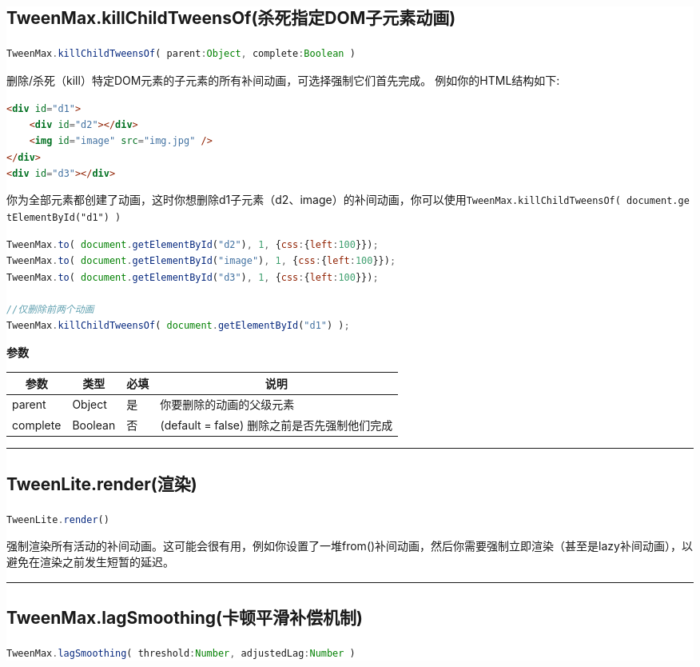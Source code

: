 

## TweenMax.killChildTweensOf(杀死指定DOM子元素动画)

```js
TweenMax.killChildTweensOf( parent:Object, complete:Boolean )
```

删除/杀死（kill）特定DOM元素的子元素的所有补间动画，可选择强制它们首先完成。
例如你的HTML结构如下:

```html
<div id="d1">
    <div id="d2"></div>
    <img id="image" src="img.jpg" />
</div>
<div id="d3"></div>
```

你为全部元素都创建了动画，这时你想删除d1子元素（d2、image）的补间动画，你可以使用`TweenMax.killChildTweensOf( document.getElementById("d1") )`

```js
TweenMax.to( document.getElementById("d2"), 1, {css:{left:100}});
TweenMax.to( document.getElementById("image"), 1, {css:{left:100}});
TweenMax.to( document.getElementById("d3"), 1, {css:{left:100}});

//仅删除前两个动画
TweenMax.killChildTweensOf( document.getElementById("d1") ); 
```

**参数**

| 参数     | 类型    | 必填 | 说明                                         |
| -------- | ------- | ---- | -------------------------------------------- |
| parent   | Object  | 是   | 你要删除的动画的父级元素                     |
| complete | Boolean | 否   | (default = false) 删除之前是否先强制他们完成 |

---



## TweenLite.render(渲染)

```js
TweenLite.render()
```

强制渲染所有活动的补间动画。这可能会很有用，例如你设置了一堆from()补间动画，然后你需要强制立即渲染（甚至是lazy补间动画），以避免在渲染之前发生短暂的延迟。

---



## TweenMax.lagSmoothing(卡顿平滑补偿机制)

```js
TweenMax.lagSmoothing( threshold:Number, adjustedLag:Number ) 
```
